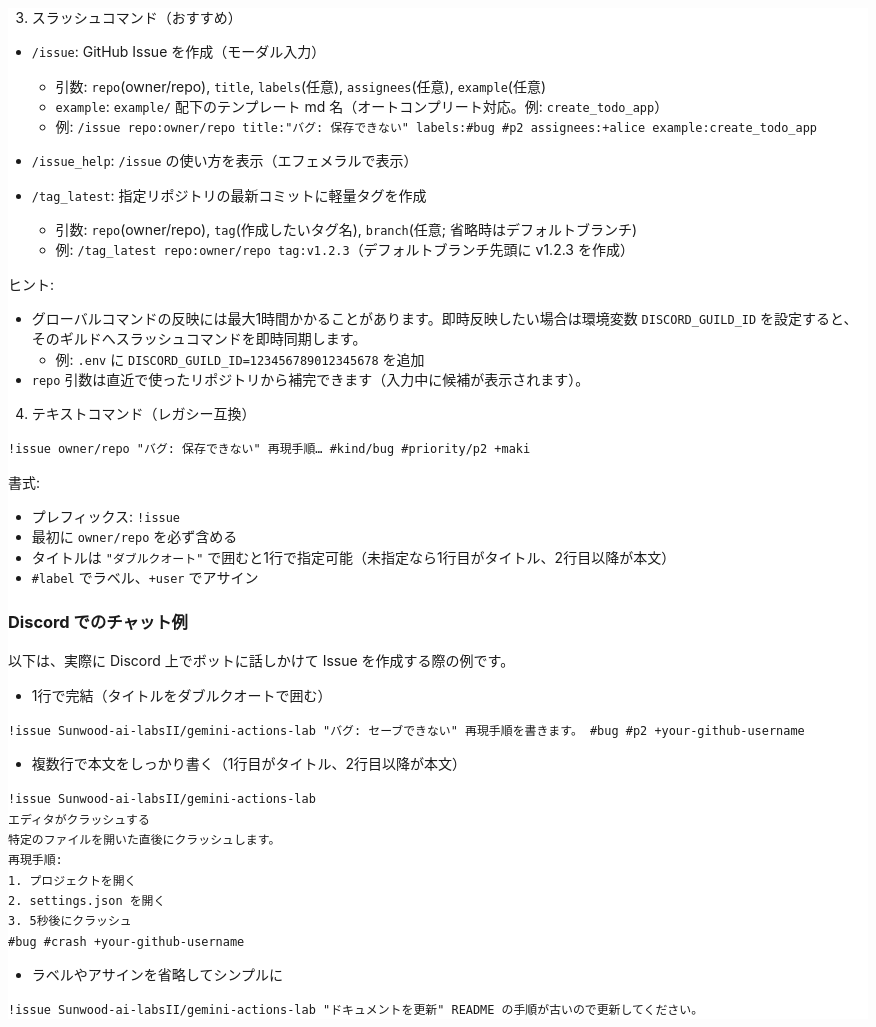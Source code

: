 3) スラッシュコマンド（おすすめ）

- `/issue`: GitHub Issue を作成（モーダル入力）
  - 引数: `repo`(owner/repo), `title`, `labels`(任意), `assignees`(任意), `example`(任意)
  - `example`: `example/` 配下のテンプレート md 名（オートコンプリート対応。例: `create_todo_app`）
  - 例: `/issue repo:owner/repo title:"バグ: 保存できない" labels:#bug #p2 assignees:+alice example:create_todo_app`

- `/issue_help`: `/issue` の使い方を表示（エフェメラルで表示）

- `/tag_latest`: 指定リポジトリの最新コミットに軽量タグを作成
  - 引数: `repo`(owner/repo), `tag`(作成したいタグ名), `branch`(任意; 省略時はデフォルトブランチ)
  - 例: `/tag_latest repo:owner/repo tag:v1.2.3`（デフォルトブランチ先頭に v1.2.3 を作成）

ヒント:
- グローバルコマンドの反映には最大1時間かかることがあります。即時反映したい場合は環境変数 `DISCORD_GUILD_ID` を設定すると、そのギルドへスラッシュコマンドを即時同期します。
  - 例: `.env` に `DISCORD_GUILD_ID=123456789012345678` を追加
- `repo` 引数は直近で使ったリポジトリから補完できます（入力中に候補が表示されます）。

4) テキストコマンド（レガシー互換）

```
!issue owner/repo "バグ: 保存できない" 再現手順… #kind/bug #priority/p2 +maki
```

書式:
- プレフィックス: `!issue`
- 最初に `owner/repo` を必ず含める
- タイトルは `"ダブルクオート"` で囲むと1行で指定可能（未指定なら1行目がタイトル、2行目以降が本文）
- `#label` でラベル、`+user` でアサイン

### Discord でのチャット例

以下は、実際に Discord 上でボットに話しかけて Issue を作成する際の例です。

- 1行で完結（タイトルをダブルクオートで囲む）

```
!issue Sunwood-ai-labsII/gemini-actions-lab "バグ: セーブできない" 再現手順を書きます。 #bug #p2 +your-github-username
```

- 複数行で本文をしっかり書く（1行目がタイトル、2行目以降が本文）

```
!issue Sunwood-ai-labsII/gemini-actions-lab
エディタがクラッシュする
特定のファイルを開いた直後にクラッシュします。
再現手順:
1. プロジェクトを開く
2. settings.json を開く
3. 5秒後にクラッシュ
#bug #crash +your-github-username
```

- ラベルやアサインを省略してシンプルに

```
!issue Sunwood-ai-labsII/gemini-actions-lab "ドキュメントを更新" README の手順が古いので更新してください。
```
